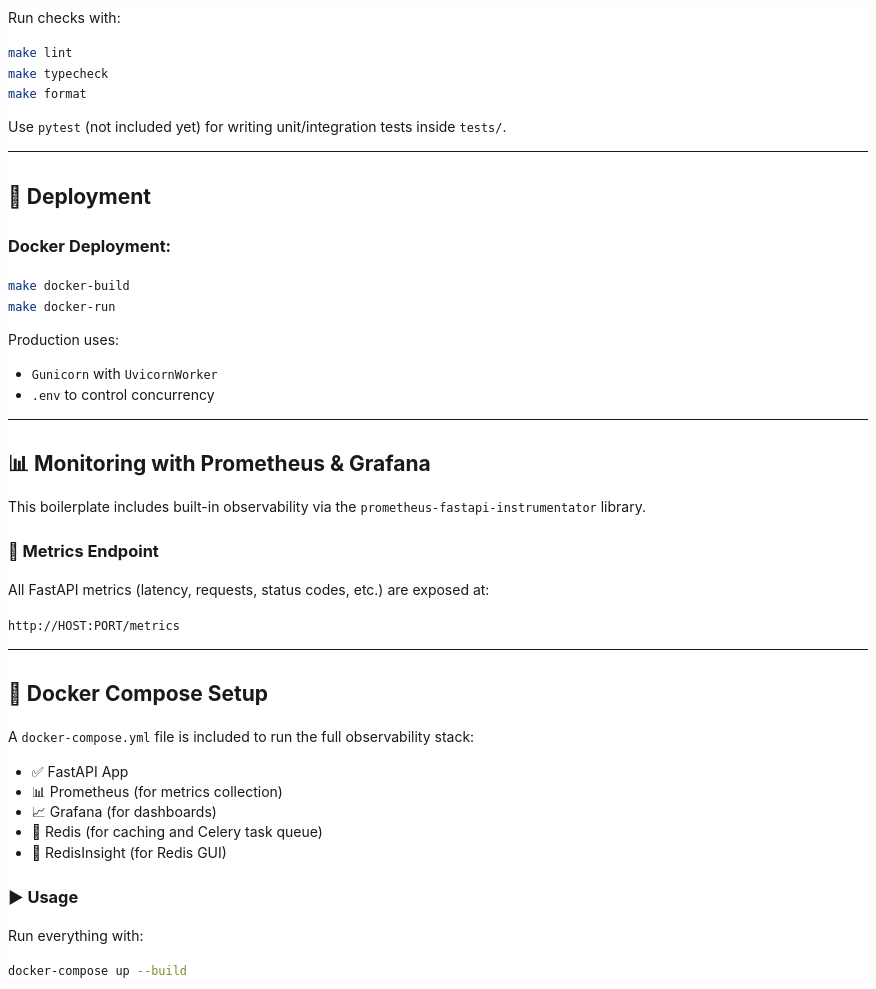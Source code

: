 Run checks with:

```bash
make lint
make typecheck
make format
```

Use `pytest` (not included yet) for writing unit/integration tests inside `tests/`.

---

## 🚀 Deployment

### Docker Deployment:

```bash
make docker-build
make docker-run
```

Production uses:

- `Gunicorn` with `UvicornWorker`
- `.env` to control concurrency

---

## 📊 Monitoring with Prometheus & Grafana

This boilerplate includes built-in observability via the `prometheus-fastapi-instrumentator` library.

### 🔧 Metrics Endpoint

All FastAPI metrics (latency, requests, status codes, etc.) are exposed at:

```http://HOST:PORT/metrics```

---

## 🐳 Docker Compose Setup

A `docker-compose.yml` file is included to run the full observability stack:

* ✅ FastAPI App
* 📊 Prometheus (for metrics collection)
* 📈 Grafana (for dashboards)
* 🧠 Redis (for caching and Celery task queue)
* 🧰 RedisInsight (for Redis GUI)

### ▶️ Usage

Run everything with:

```bash
docker-compose up --build
```
